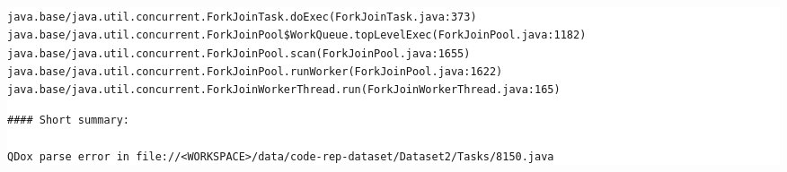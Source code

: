 	java.base/java.util.concurrent.ForkJoinTask.doExec(ForkJoinTask.java:373)
	java.base/java.util.concurrent.ForkJoinPool$WorkQueue.topLevelExec(ForkJoinPool.java:1182)
	java.base/java.util.concurrent.ForkJoinPool.scan(ForkJoinPool.java:1655)
	java.base/java.util.concurrent.ForkJoinPool.runWorker(ForkJoinPool.java:1622)
	java.base/java.util.concurrent.ForkJoinWorkerThread.run(ForkJoinWorkerThread.java:165)
```
#### Short summary: 

QDox parse error in file://<WORKSPACE>/data/code-rep-dataset/Dataset2/Tasks/8150.java